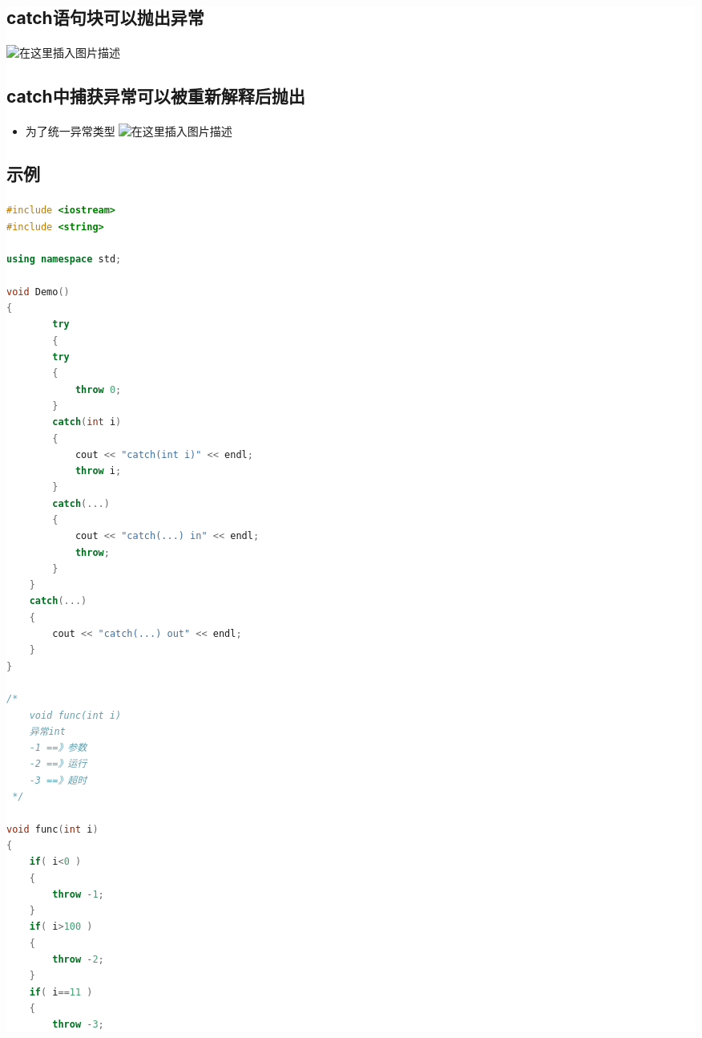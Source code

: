 ## catch语句块可以抛出异常
![在这里插入图片描述](https://img-blog.csdnimg.cn/20200629090023916.png?x-oss-process=image/watermark,type_ZmFuZ3poZW5naGVpdGk,shadow_10,text_aHR0cHM6Ly9ibG9nLmNzZG4ubmV0L3dlaXhpbl80MjE3Mzk0OA==,size_16,color_FFFFFF,t_70)

## catch中捕获异常可以被重新解释后抛出
- 为了统一异常类型
![在这里插入图片描述](https://img-blog.csdnimg.cn/20200629090308953.png?x-oss-process=image/watermark,type_ZmFuZ3poZW5naGVpdGk,shadow_10,text_aHR0cHM6Ly9ibG9nLmNzZG4ubmV0L3dlaXhpbl80MjE3Mzk0OA==,size_16,color_FFFFFF,t_70)

## 示例

```cpp
#include <iostream>
#include <string>

using namespace std;

void Demo()
{
		try
		{
		try
		{
			throw 0;
		}
		catch(int i)
		{
			cout << "catch(int i)" << endl;
			throw i;
		}
		catch(...)
		{
			cout << "catch(...) in" << endl;
			throw;
		}
	}
	catch(...)
	{
		cout << "catch(...) out" << endl;
	}
}

/* 
	void func(int i)
	异常int
	-1 ==》参数
	-2 ==》运行
	-3 ==》超时
 */
 
void func(int i)
{
	if( i<0 )
	{
		throw -1;
	}
	if( i>100 )
	{
		throw -2;
	}
	if( i==11 )
	{
		throw -3;
```